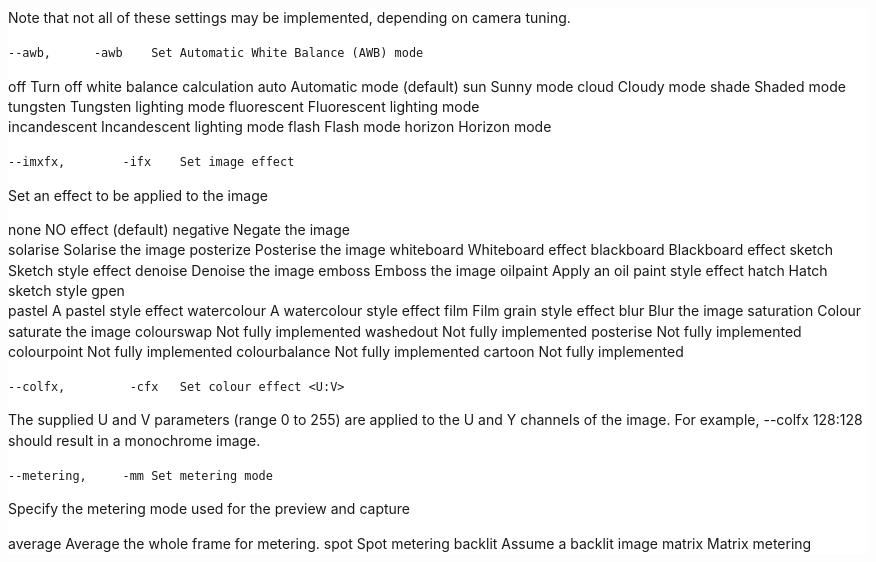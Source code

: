 Note that not all of these settings may be implemented, depending on camera tuning.

	--awb,		-awb 	Set Automatic White Balance (AWB) mode

off      		Turn off white balance calculation
auto       	Automatic mode (default)
sun         	Sunny mode
cloud       	Cloudy mode
shade       	Shaded mode
tungsten	Tungsten lighting mode
fluorescent	Fluorescent	lighting mode	
incandescent   	Incandescent lighting mode
flash   		Flash mode
horizon		Horizon mode

	--imxfx,     	-ifx	Set image effect

Set an effect to be applied to the image

none		NO effect (default)
negative	Negate the image   	
solarise	Solarise the image
posterize	Posterise the image
whiteboard	Whiteboard effect
blackboard	Blackboard effect
sketch		Sketch style effect
denoise	Denoise the image
emboss	Emboss the image
oilpaint		Apply an oil paint style effect
hatch		Hatch sketch style
gpen	
pastel		A pastel style effect
watercolour	A watercolour style effect
film		Film grain style effect
blur		Blur the image
saturation	Colour saturate the image
colourswap	Not fully implemented
washedout	Not fully implemented
posterise  	Not fully implemented
colourpoint	Not fully implemented
colourbalance	Not fully implemented
cartoon	    	Not fully implemented

	--colfx,    	 -cfx	Set colour effect <U:V>

The supplied U and V parameters (range 0 to 255) are applied to the U and Y channels of the image. For example, --colfx 128:128 should result in a monochrome image.

	--metering,  	-mm	Set metering mode

Specify the metering mode used for the preview and capture

average	Average the whole frame for metering.
spot		Spot metering
backlit		Assume a backlit image
matrix		Matrix metering
